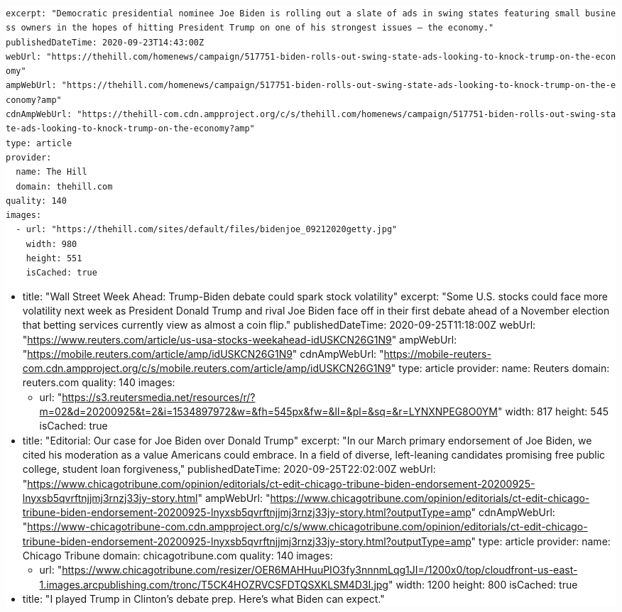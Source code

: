     excerpt: "Democratic presidential nominee Joe Biden is rolling out a slate of ads in swing states featuring small business owners in the hopes of hitting President Trump on one of his strongest issues – the economy."
    publishedDateTime: 2020-09-23T14:43:00Z
    webUrl: "https://thehill.com/homenews/campaign/517751-biden-rolls-out-swing-state-ads-looking-to-knock-trump-on-the-economy"
    ampWebUrl: "https://thehill.com/homenews/campaign/517751-biden-rolls-out-swing-state-ads-looking-to-knock-trump-on-the-economy?amp"
    cdnAmpWebUrl: "https://thehill-com.cdn.ampproject.org/c/s/thehill.com/homenews/campaign/517751-biden-rolls-out-swing-state-ads-looking-to-knock-trump-on-the-economy?amp"
    type: article
    provider:
      name: The Hill
      domain: thehill.com
    quality: 140
    images:
      - url: "https://thehill.com/sites/default/files/bidenjoe_09212020getty.jpg"
        width: 980
        height: 551
        isCached: true
  - title: "Wall Street Week Ahead: Trump-Biden debate could spark stock volatility"
    excerpt: "Some U.S. stocks could face more volatility next week as President Donald Trump and rival Joe Biden face off in their first debate ahead of a November election that betting services currently view as almost a coin flip."
    publishedDateTime: 2020-09-25T11:18:00Z
    webUrl: "https://www.reuters.com/article/us-usa-stocks-weekahead-idUSKCN26G1N9"
    ampWebUrl: "https://mobile.reuters.com/article/amp/idUSKCN26G1N9"
    cdnAmpWebUrl: "https://mobile-reuters-com.cdn.ampproject.org/c/s/mobile.reuters.com/article/amp/idUSKCN26G1N9"
    type: article
    provider:
      name: Reuters
      domain: reuters.com
    quality: 140
    images:
      - url: "https://s3.reutersmedia.net/resources/r/?m=02&d=20200925&t=2&i=1534897972&w=&fh=545px&fw=&ll=&pl=&sq=&r=LYNXNPEG8O0YM"
        width: 817
        height: 545
        isCached: true
  - title: "Editorial: Our case for Joe Biden over Donald Trump"
    excerpt: "In our March primary endorsement of Joe Biden, we cited his moderation as a value Americans could embrace. In a field of diverse, left-leaning candidates promising free public college, student loan forgiveness,"
    publishedDateTime: 2020-09-25T22:02:00Z
    webUrl: "https://www.chicagotribune.com/opinion/editorials/ct-edit-chicago-tribune-biden-endorsement-20200925-lnyxsb5qvrftnjjmj3rnzj33jy-story.html"
    ampWebUrl: "https://www.chicagotribune.com/opinion/editorials/ct-edit-chicago-tribune-biden-endorsement-20200925-lnyxsb5qvrftnjjmj3rnzj33jy-story.html?outputType=amp"
    cdnAmpWebUrl: "https://www-chicagotribune-com.cdn.ampproject.org/c/s/www.chicagotribune.com/opinion/editorials/ct-edit-chicago-tribune-biden-endorsement-20200925-lnyxsb5qvrftnjjmj3rnzj33jy-story.html?outputType=amp"
    type: article
    provider:
      name: Chicago Tribune
      domain: chicagotribune.com
    quality: 140
    images:
      - url: "https://www.chicagotribune.com/resizer/OER6MAHHuuPIO3fy3nnnmLqg1JI=/1200x0/top/cloudfront-us-east-1.images.arcpublishing.com/tronc/T5CK4HOZRVCSFDTQSXKLSM4D3I.jpg"
        width: 1200
        height: 800
        isCached: true
  - title: "I played Trump in Clinton’s debate prep. Here’s what Biden can expect."
